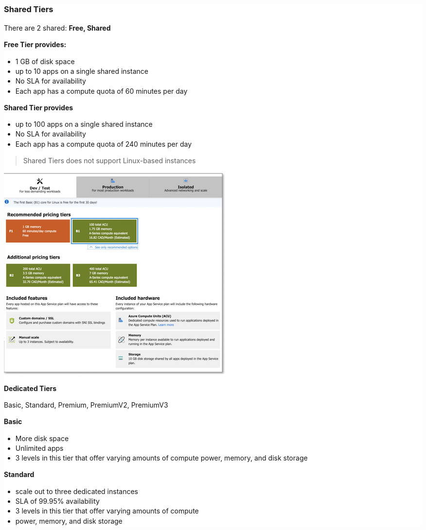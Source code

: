 ### Shared Tiers

There are 2 shared: **Free, Shared**

**Free Tier provides:**

* 1 GB of disk space
* up to 10 apps on a single shared instance
* No SLA for availability
* Each app has a compute quota of 60 minutes per day

**Shared Tier provides**

* up to 100 apps on a single shared instance
* No SLA for availability
* Each app has a compute quota of 240 minutes per day

> Shared Tiers does not support Linux-based instances

![Alt Image Text](../images/az104_15_26.png "Body image")

**Dedicated Tiers**

Basic, Standard, Premium, PremiumV2, PremiumV3

**Basic**

* More disk space
* Unlimited apps
* 3 levels in this tier that offer varying amounts of compute power, memory, and disk storage


**Standard**

* scale out to three dedicated instances
* SLA of 99.95% availability
* 3 levels in this tier that offer varying amounts of compute
* power, memory, and disk storage
